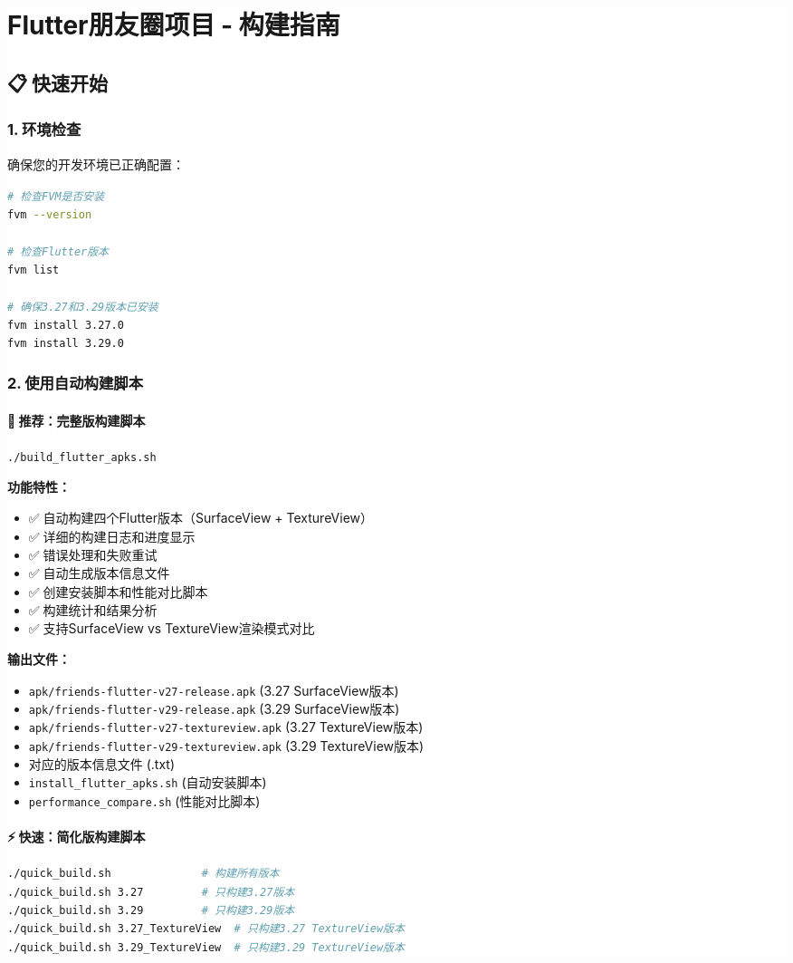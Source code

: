 # Flutter朋友圈项目 - 构建指南

## 📋 快速开始

### 1. 环境检查
确保您的开发环境已正确配置：
```bash
# 检查FVM是否安装
fvm --version

# 检查Flutter版本
fvm list

# 确保3.27和3.29版本已安装
fvm install 3.27.0
fvm install 3.29.0
```

### 2. 使用自动构建脚本

#### 🚀 推荐：完整版构建脚本
```bash
./build_flutter_apks.sh
```

**功能特性：**
- ✅ 自动构建四个Flutter版本（SurfaceView + TextureView）
- ✅ 详细的构建日志和进度显示
- ✅ 错误处理和失败重试
- ✅ 自动生成版本信息文件
- ✅ 创建安装脚本和性能对比脚本
- ✅ 构建统计和结果分析
- ✅ 支持SurfaceView vs TextureView渲染模式对比

**输出文件：**
- `apk/friends-flutter-v27-release.apk` (3.27 SurfaceView版本)
- `apk/friends-flutter-v29-release.apk` (3.29 SurfaceView版本)
- `apk/friends-flutter-v27-textureview.apk` (3.27 TextureView版本)
- `apk/friends-flutter-v29-textureview.apk` (3.29 TextureView版本)
- 对应的版本信息文件 (.txt)
- `install_flutter_apks.sh` (自动安装脚本)
- `performance_compare.sh` (性能对比脚本)

#### ⚡ 快速：简化版构建脚本
```bash
./quick_build.sh              # 构建所有版本
./quick_build.sh 3.27         # 只构建3.27版本  
./quick_build.sh 3.29         # 只构建3.29版本
./quick_build.sh 3.27_TextureView  # 只构建3.27 TextureView版本
./quick_build.sh 3.29_TextureView  # 只构建3.29 TextureView版本
```

